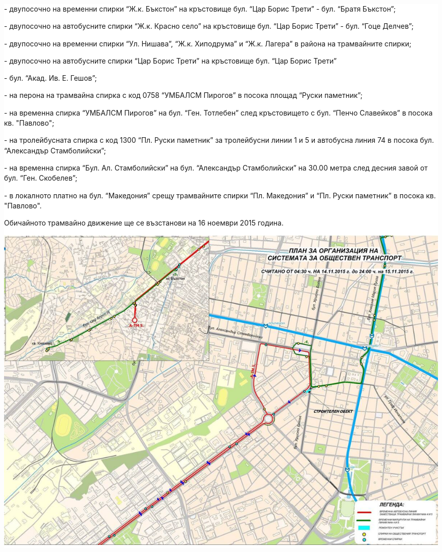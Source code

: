 \- двупосочно на временни спирки “Ж.к. Бъкстон” на кръстовище бул. “Цар Борис Трети” - бул. “Братя Бъкстон”;

\- двупосочно на автобусните спирки “Ж.к. Красно село” на кръстовище бул. “Цар Борис Трети” - бул. “Гоце Делчев”;

\- двупосочно на временни спирки “Ул. Нишава”, “Ж.к. Хиподрума” и “Ж.к. Лагера” в района на трамвайните спирки;

\- двупосочно на автобусните спирки “Цар Борис Трети” на кръстовище бул. “Цар Борис Трети”

\- бул. “Акад. Ив. Е. Гешов”;

\- на перона на трамвайна спирка с код 0758 “УМБАЛСМ Пирогов” в посока площад “Руски паметник”;

\- на временна спирка “УМБАЛСМ Пирогов” на бул. “Ген. Тотлебен” след кръстовището с бул. “Пенчо Славейков” в посока кв. "Павлово";

\- на тролейбусната спирка с код 1300 “Пл. Руски паметник” за тролейбусни линии 1 и 5 и автобусна линия 74 в посока бул. “Александър Стамболийски”;

\- на временна спирка “Бул. Ал. Стамболийски” на бул. “Александър Стамболийски” на 30.00 метра след десния завой от бул. “Ген. Скобелев”;

\- в локалното платно на бул. “Македония” срещу трамвайните спирки “Пл. Македония” и “Пл. Руски паметник” в посока кв. "Павлово".

Обичайното трамвайно движение ще се възстанови на 16 ноември 2015 година.

![](/маршутни-промени-схеми/ремонти-извеждане-цар-борис/цгм_id=1539.jpg)
